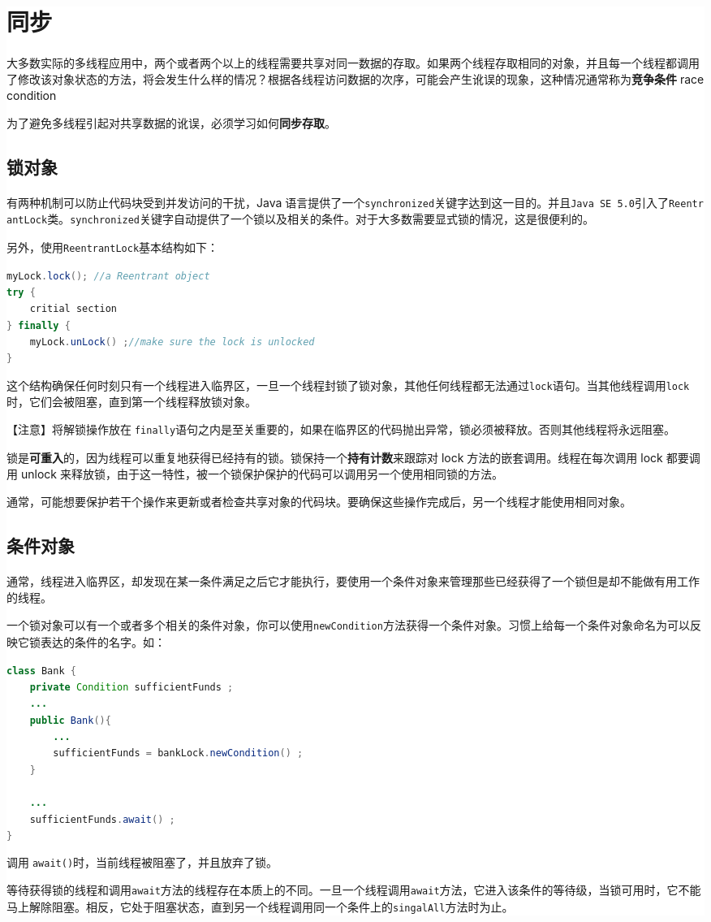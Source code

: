 # 同步

大多数实际的多线程应用中，两个或者两个以上的线程需要共享对同一数据的存取。如果两个线程存取相同的对象，并且每一个线程都调用了修改该对象状态的方法，将会发生什么样的情况？根据各线程访问数据的次序，可能会产生讹误的现象，这种情况通常称为**竞争条件** race condition

为了避免多线程引起对共享数据的讹误，必须学习如何**同步存取**。


## 锁对象

有两种机制可以防止代码块受到并发访问的干扰，Java 语言提供了一个`synchronized`关键字达到这一目的。并且`Java SE 5.0`引入了`ReentrantLock`类。`synchronized`关键字自动提供了一个锁以及相关的条件。对于大多数需要显式锁的情况，这是很便利的。

另外，使用`ReentrantLock`基本结构如下：
```java
myLock.lock(); //a Reentrant object
try {
    critial section
} finally {
    myLock.unLock() ;//make sure the lock is unlocked
}
```

这个结构确保任何时刻只有一个线程进入临界区，一旦一个线程封锁了锁对象，其他任何线程都无法通过`lock`语句。当其他线程调用`lock`时，它们会被阻塞，直到第一个线程释放锁对象。

【注意】将解锁操作放在 `finally`语句之内是至关重要的，如果在临界区的代码抛出异常，锁必须被释放。否则其他线程将永远阻塞。

锁是**可重入**的，因为线程可以重复地获得已经持有的锁。锁保持一个**持有计数**来跟踪对 lock 方法的嵌套调用。线程在每次调用 lock 都要调用 unlock 来释放锁，由于这一特性，被一个锁保护保护的代码可以调用另一个使用相同锁的方法。

通常，可能想要保护若干个操作来更新或者检查共享对象的代码块。要确保这些操作完成后，另一个线程才能使用相同对象。

## 条件对象

通常，线程进入临界区，却发现在某一条件满足之后它才能执行，要使用一个条件对象来管理那些已经获得了一个锁但是却不能做有用工作的线程。

一个锁对象可以有一个或者多个相关的条件对象，你可以使用`newCondition`方法获得一个条件对象。习惯上给每一个条件对象命名为可以反映它锁表达的条件的名字。如：
```java
class Bank {
    private Condition sufficientFunds ;
    ...
    public Bank(){
        ...
        sufficientFunds = bankLock.newCondition() ;
    }

    ...
    sufficientFunds.await() ;
}
```

调用 `await()`时，当前线程被阻塞了，并且放弃了锁。

等待获得锁的线程和调用`await`方法的线程存在本质上的不同。一旦一个线程调用`await`方法，它进入该条件的等待级，当锁可用时，它不能马上解除阻塞。相反，它处于阻塞状态，直到另一个线程调用同一个条件上的`singalAll`方法时为止。
